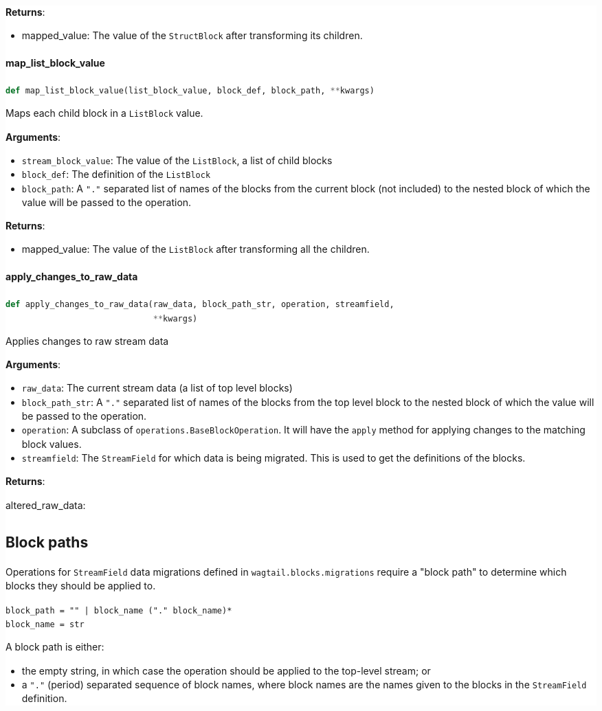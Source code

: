 **Returns**:

- mapped_value: The value of the `StructBlock` after transforming its children.

#### map\_list\_block\_value

```python
def map_list_block_value(list_block_value, block_def, block_path, **kwargs)
```

Maps each child block in a `ListBlock` value.

**Arguments**:

- `stream_block_value`: The value of the `ListBlock`, a list of child blocks
- `block_def`: The definition of the `ListBlock`
- `block_path`: A `"."` separated list of names of the blocks from the current block (not included) to the nested block of which the value will be passed to the operation.

**Returns**:

- mapped_value: The value of the `ListBlock` after transforming all the children.

#### apply\_changes\_to\_raw\_data

```python
def apply_changes_to_raw_data(raw_data, block_path_str, operation, streamfield,
                              **kwargs)
```

Applies changes to raw stream data

**Arguments**:

- `raw_data`: The current stream data (a list of top level blocks)
- `block_path_str`: A `"."` separated list of names of the blocks from the top level block to the nested block of which the value will be passed to the operation.
- `operation`: A subclass of `operations.BaseBlockOperation`. It will have the `apply` method for applying changes to the matching block values.
- `streamfield`: The `StreamField` for which data is being migrated. This is used to get the definitions of the blocks.

**Returns**:

altered_raw_data:

## Block paths

Operations for `StreamField` data migrations defined in `wagtail.blocks.migrations` require a "block path" to determine which blocks they should be applied to.

```
block_path = "" | block_name ("." block_name)*
block_name = str
```

A block path is either:
- the empty string, in which case the operation should be applied to the top-level stream; or
- a `"."` (period) separated sequence of block names, where block names are the names given to the blocks in the `StreamField` definition.
